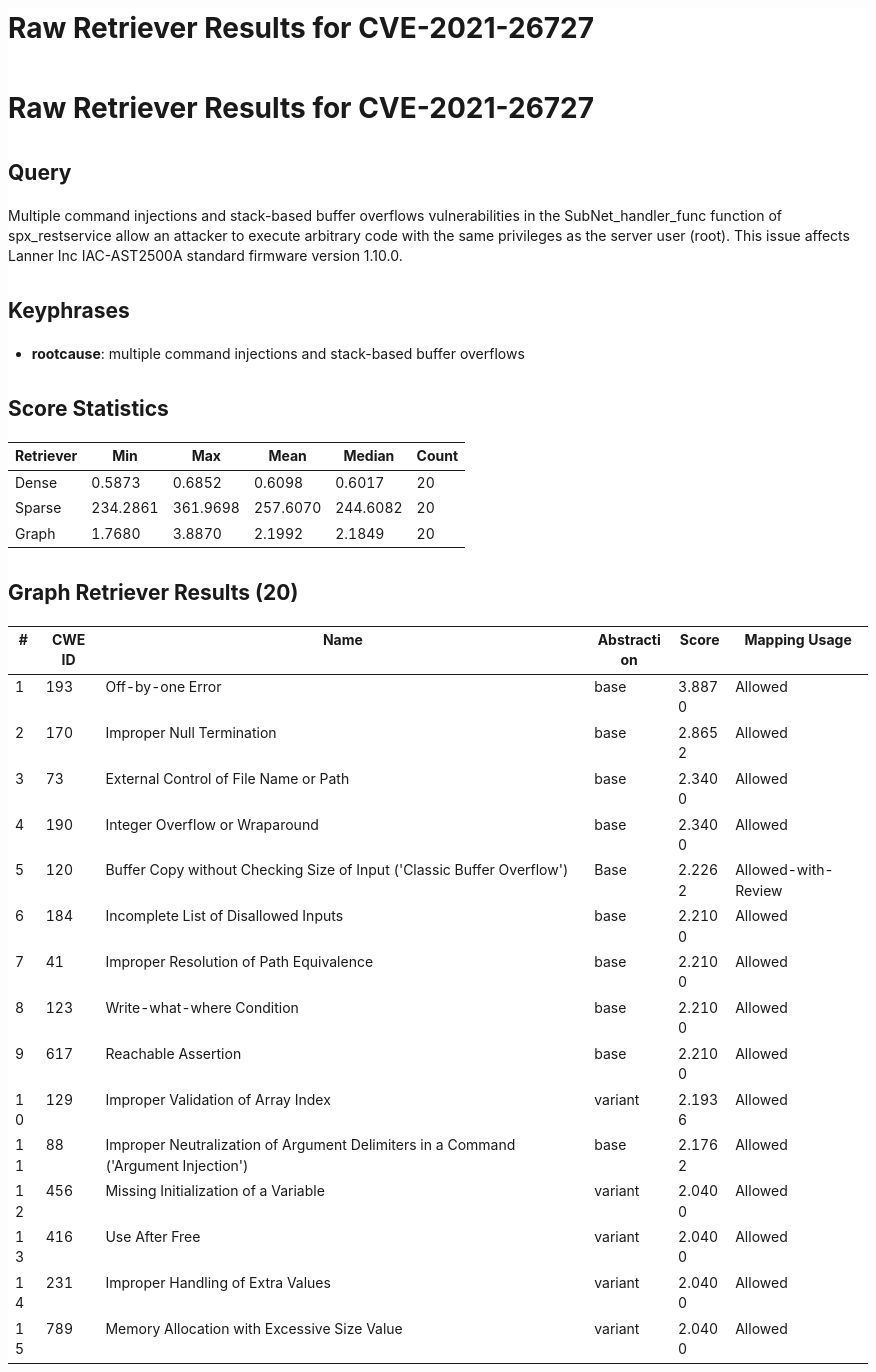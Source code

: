 # Raw Retriever Results for CVE-2021-26727

# Raw Retriever Results for CVE-2021-26727

## Query
Multiple command injections and stack-based buffer overflows vulnerabilities in the SubNet_handler_func function of spx_restservice allow an attacker to execute arbitrary code with the same privileges as the server user (root). This issue affects Lanner Inc IAC-AST2500A standard firmware version 1.10.0.

## Keyphrases
- **rootcause**: multiple command injections and stack-based buffer overflows

## Score Statistics
| Retriever | Min | Max | Mean | Median | Count |
|-----------|-----|-----|------|--------|-------|
| Dense | 0.5873 | 0.6852 | 0.6098 | 0.6017 | 20 |
| Sparse | 234.2861 | 361.9698 | 257.6070 | 244.6082 | 20 |
| Graph | 1.7680 | 3.8870 | 2.1992 | 2.1849 | 20 |

## Graph Retriever Results (20)
| # | CWE ID | Name | Abstraction | Score | Mapping Usage |
|---|--------|------|-------------|-------|---------------|
| 1 | 193 | Off-by-one Error | base | 3.8870 | Allowed |
| 2 | 170 | Improper Null Termination | base | 2.8652 | Allowed |
| 3 | 73 | External Control of File Name or Path | base | 2.3400 | Allowed |
| 4 | 190 | Integer Overflow or Wraparound | base | 2.3400 | Allowed |
| 5 | 120 | Buffer Copy without Checking Size of Input ('Classic Buffer Overflow') | Base | 2.2262 | Allowed-with-Review |
| 6 | 184 | Incomplete List of Disallowed Inputs | base | 2.2100 | Allowed |
| 7 | 41 | Improper Resolution of Path Equivalence | base | 2.2100 | Allowed |
| 8 | 123 | Write-what-where Condition | base | 2.2100 | Allowed |
| 9 | 617 | Reachable Assertion | base | 2.2100 | Allowed |
| 10 | 129 | Improper Validation of Array Index | variant | 2.1936 | Allowed |
| 11 | 88 | Improper Neutralization of Argument Delimiters in a Command ('Argument Injection') | base | 2.1762 | Allowed |
| 12 | 456 | Missing Initialization of a Variable | variant | 2.0400 | Allowed |
| 13 | 416 | Use After Free | variant | 2.0400 | Allowed |
| 14 | 231 | Improper Handling of Extra Values | variant | 2.0400 | Allowed |
| 15 | 789 | Memory Allocation with Excessive Size Value | variant | 2.0400 | Allowed |
